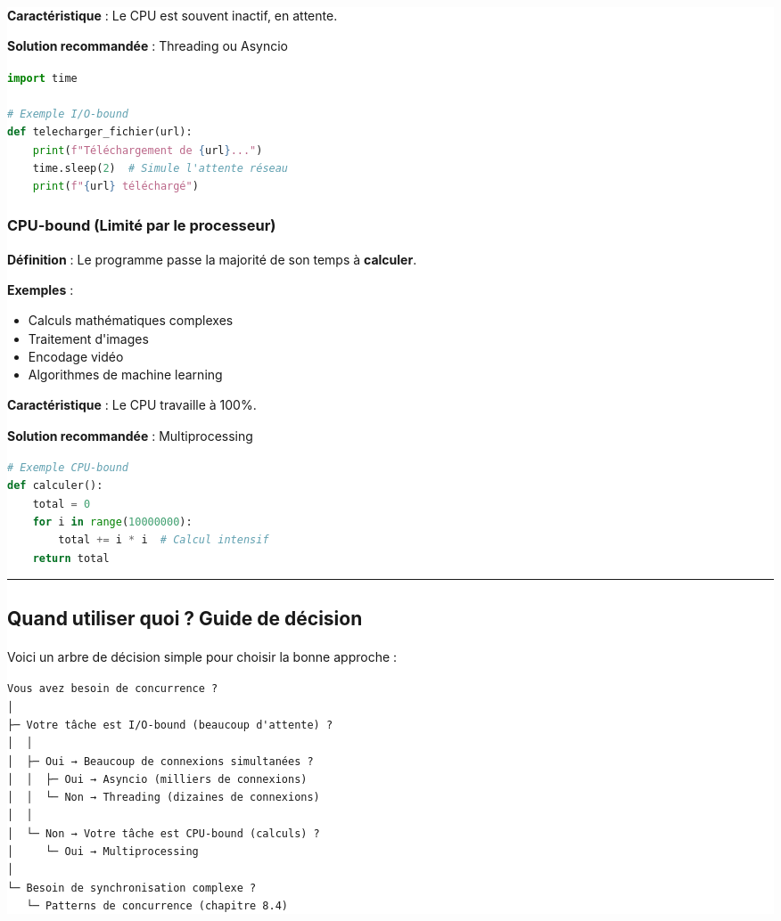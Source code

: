 **Caractéristique** : Le CPU est souvent inactif, en attente.

**Solution recommandée** : Threading ou Asyncio

```python
import time

# Exemple I/O-bound
def telecharger_fichier(url):
    print(f"Téléchargement de {url}...")
    time.sleep(2)  # Simule l'attente réseau
    print(f"{url} téléchargé")
```

### CPU-bound (Limité par le processeur)

**Définition** : Le programme passe la majorité de son temps à **calculer**.

**Exemples** :
- Calculs mathématiques complexes
- Traitement d'images
- Encodage vidéo
- Algorithmes de machine learning

**Caractéristique** : Le CPU travaille à 100%.

**Solution recommandée** : Multiprocessing

```python
# Exemple CPU-bound
def calculer():
    total = 0
    for i in range(10000000):
        total += i * i  # Calcul intensif
    return total
```

---

## Quand utiliser quoi ? Guide de décision

Voici un arbre de décision simple pour choisir la bonne approche :

```
Vous avez besoin de concurrence ?
│
├─ Votre tâche est I/O-bound (beaucoup d'attente) ?
│  │
│  ├─ Oui → Beaucoup de connexions simultanées ?
│  │  ├─ Oui → Asyncio (milliers de connexions)
│  │  └─ Non → Threading (dizaines de connexions)
│  │
│  └─ Non → Votre tâche est CPU-bound (calculs) ?
│     └─ Oui → Multiprocessing
│
└─ Besoin de synchronisation complexe ?
   └─ Patterns de concurrence (chapitre 8.4)
```
